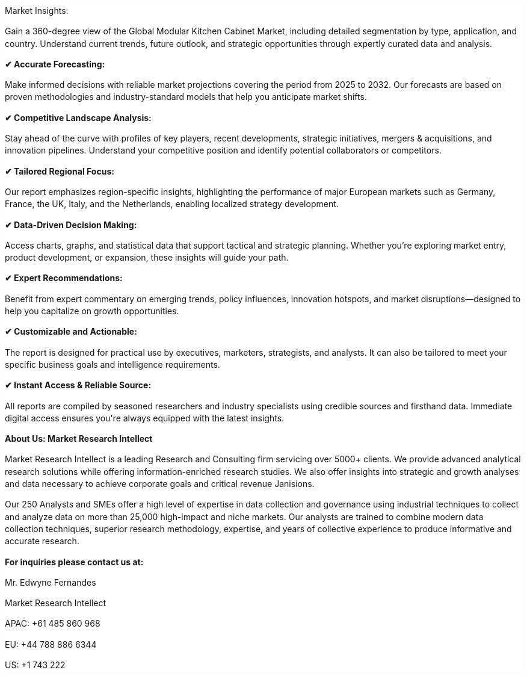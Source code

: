Market Insights:</strong></p><p>Gain a 360-degree view of the Global Modular Kitchen Cabinet Market, including detailed segmentation by type, application, and country. Understand current trends, future outlook, and strategic opportunities through expertly curated data and analysis.</p><p><strong>✔ Accurate Forecasting:</strong></p><p>Make informed decisions with reliable market projections covering the period from 2025 to 2032. Our forecasts are based on proven methodologies and industry-standard models that help you anticipate market shifts.</p><p><strong>✔ Competitive Landscape Analysis:</strong></p><p>Stay ahead of the curve with profiles of key players, recent developments, strategic initiatives, mergers &amp; acquisitions, and innovation pipelines. Understand your competitive position and identify potential collaborators or competitors.</p><p><strong>✔ Tailored Regional Focus:</strong></p><p>Our report emphasizes region-specific insights, highlighting the performance of major European markets such as Germany, France, the UK, Italy, and the Netherlands, enabling localized strategy development.</p><p><strong>✔ Data-Driven Decision Making:</strong></p><p>Access charts, graphs, and statistical data that support tactical and strategic planning. Whether you&rsquo;re exploring market entry, product development, or expansion, these insights will guide your path.</p><p><strong>✔ Expert Recommendations:</strong></p><p>Benefit from expert commentary on emerging trends, policy influences, innovation hotspots, and market disruptions&mdash;designed to help you capitalize on growth opportunities.</p><p><strong>✔ Customizable and Actionable:</strong></p><p>The report is designed for practical use by executives, marketers, strategists, and analysts. It can also be tailored to meet your specific business goals and intelligence requirements.</p><p><strong>✔ Instant Access &amp; Reliable Source:</strong></p><p>All reports are compiled by seasoned researchers and industry specialists using credible sources and firsthand data. Immediate digital access ensures you're always equipped with the latest insights.</p><p><strong><span class="font-[700]">About Us: Market Research Intellect</span></strong></p><p><span class="">Market Research Intellect is a leading Research and Consulting firm servicing over 5000+ clients. We provide advanced analytical research solutions while offering information-enriched research studies.&nbsp;</span>We also offer insights into strategic and growth analyses and data necessary to achieve corporate goals and critical revenue Janisions.</p><p><span class="">Our 250 Analysts and SMEs offer a high level of expertise in data collection and governance using industrial techniques to collect and analyze data on more than 25,000 high-impact and niche markets. Our analysts are trained to combine modern data collection techniques, superior research methodology, expertise, and years of collective experience to produce informative and accurate research.</span></p><p><strong>For inquiries please contact us at:</strong></p><p>Mr. Edwyne Fernandes</p><p>Market Research Intellect</p><p>APAC: +61 485 860 968</p><p>EU: +44 788 886 6344</p><p>US: +1 743 222